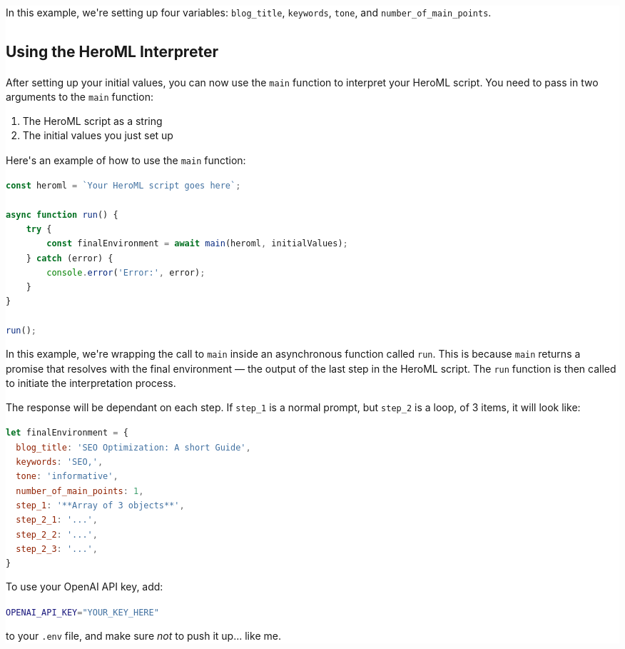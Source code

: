 In this example, we're setting up four variables: `blog_title`, `keywords`, `tone`, and `number_of_main_points`.

## Using the HeroML Interpreter

After setting up your initial values, you can now use the `main` function to interpret your HeroML script. You need to pass in two arguments to the `main` function:

1. The HeroML script as a string
2. The initial values you just set up

Here's an example of how to use the `main` function:

```javascript
const heroml = `Your HeroML script goes here`;

async function run() {
    try {
        const finalEnvironment = await main(heroml, initialValues);
    } catch (error) {
        console.error('Error:', error);
    }
}

run();
```

In this example, we're wrapping the call to `main` inside an asynchronous function called `run`. This is because `main` returns a promise that resolves with the final environment — the output of the last step in the HeroML script. The `run` function is then called to initiate the interpretation process.

The response will be dependant on each step.
If `step_1` is a normal prompt, but `step_2` is a loop, of 3 items, it will look like:


```javascript
let finalEnvironment = {
  blog_title: 'SEO Optimization: A short Guide',
  keywords: 'SEO,',
  tone: 'informative',
  number_of_main_points: 1,
  step_1: '**Array of 3 objects**',
  step_2_1: '...',
  step_2_2: '...',
  step_2_3: '...',
}
```

To use your OpenAI API key, add:
```bash
OPENAI_API_KEY="YOUR_KEY_HERE"
```

to your `.env` file, and make sure _not_ to push it up... like me.

